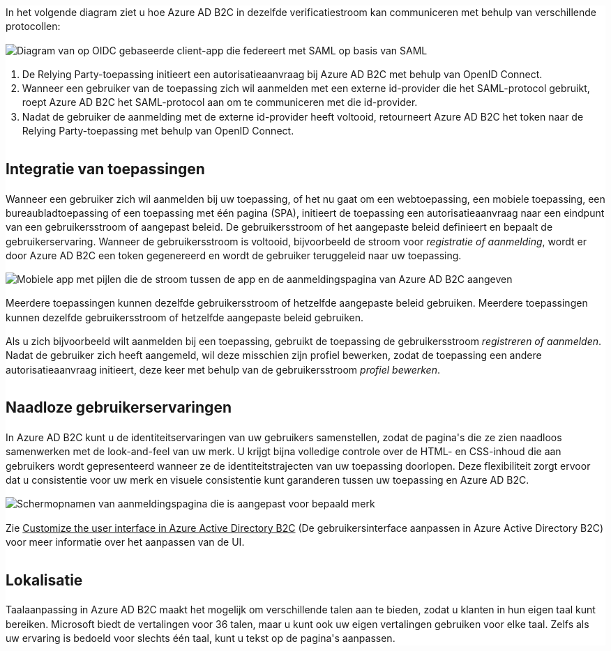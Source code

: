 In het volgende diagram ziet u hoe Azure AD B2C in dezelfde verificatiestroom kan communiceren met behulp van verschillende protocollen:

![Diagram van op OIDC gebaseerde client-app die federeert met SAML op basis van SAML](media/technical-overview/protocols.png)

1. De Relying Party-toepassing initieert een autorisatieaanvraag bij Azure AD B2C met behulp van OpenID Connect.
1. Wanneer een gebruiker van de toepassing zich wil aanmelden met een externe id-provider die het SAML-protocol gebruikt, roept Azure AD B2C het SAML-protocol aan om te communiceren met die id-provider.
1. Nadat de gebruiker de aanmelding met de externe id-provider heeft voltooid, retourneert Azure AD B2C het token naar de Relying Party-toepassing met behulp van OpenID Connect.

## <a name="application-integration"></a>Integratie van toepassingen

Wanneer een gebruiker zich wil aanmelden bij uw toepassing, of het nu gaat om een webtoepassing, een mobiele toepassing, een bureaubladtoepassing of een toepassing met één pagina (SPA), initieert de toepassing een autorisatieaanvraag naar een eindpunt van een gebruikersstroom of aangepast beleid. De gebruikersstroom of het aangepaste beleid definieert en bepaalt de gebruikerservaring. Wanneer de gebruikersstroom is voltooid, bijvoorbeeld de stroom voor *registratie of aanmelding*, wordt er door Azure AD B2C een token gegenereerd en wordt de gebruiker teruggeleid naar uw toepassing.

![Mobiele app met pijlen die de stroom tussen de app en de aanmeldingspagina van Azure AD B2C aangeven](media/technical-overview/app-integration.png)

Meerdere toepassingen kunnen dezelfde gebruikersstroom of hetzelfde aangepaste beleid gebruiken. Meerdere toepassingen kunnen dezelfde gebruikersstroom of hetzelfde aangepaste beleid gebruiken.

Als u zich bijvoorbeeld wilt aanmelden bij een toepassing, gebruikt de toepassing de gebruikersstroom *registreren of aanmelden*. Nadat de gebruiker zich heeft aangemeld, wil deze misschien zijn profiel bewerken, zodat de toepassing een andere autorisatieaanvraag initieert, deze keer met behulp van de gebruikersstroom *profiel bewerken*.

## <a name="seamless-user-experiences"></a>Naadloze gebruikerservaringen

In Azure AD B2C kunt u de identiteitservaringen van uw gebruikers samenstellen, zodat de pagina's die ze zien naadloos samenwerken met de look-and-feel van uw merk. U krijgt bijna volledige controle over de HTML- en CSS-inhoud die aan gebruikers wordt gepresenteerd wanneer ze de identiteitstrajecten van uw toepassing doorlopen. Deze flexibiliteit zorgt ervoor dat u consistentie voor uw merk en visuele consistentie kunt garanderen tussen uw toepassing en Azure AD B2C.

![Schermopnamen van aanmeldingspagina die is aangepast voor bepaald merk](media/technical-overview/seamless-ux.png)

Zie [Customize the user interface in Azure Active Directory B2C](customize-ui-with-html.md) (De gebruikersinterface aanpassen in Azure Active Directory B2C) voor meer informatie over het aanpassen van de UI.

## <a name="localization"></a>Lokalisatie

Taalaanpassing in Azure AD B2C maakt het mogelijk om verschillende talen aan te bieden, zodat u klanten in hun eigen taal kunt bereiken. Microsoft biedt de vertalingen voor 36 talen, maar u kunt ook uw eigen vertalingen gebruiken voor elke taal. Zelfs als uw ervaring is bedoeld voor slechts één taal, kunt u tekst op de pagina's aanpassen.
